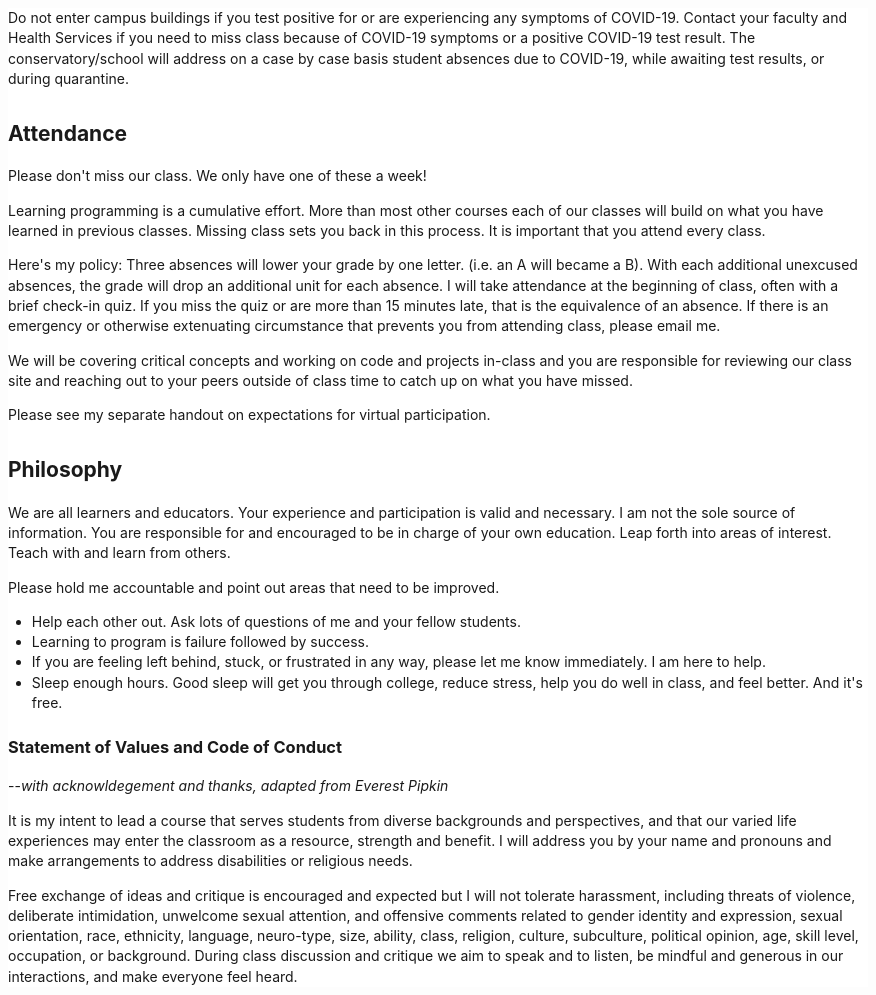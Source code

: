 Do not enter campus buildings if you test positive for or are experiencing any symptoms of COVID-19. Contact your faculty and Health Services if you need to miss class because of COVID-19 symptoms or a positive COVID-19 test result. The conservatory/school will address on a case by case basis student absences due to COVID-19, while awaiting test results, or during quarantine. 

## Attendance

Please don't miss our class. We only have one of these a week!

Learning programming is a cumulative effort. More than most other courses each of our classes will build on what you have learned in previous classes. Missing class sets you back in this process. It is important that you attend every class.

Here's my policy: Three absences will lower your grade by one letter. (i.e. an A will became a B). With each additional unexcused absences, the grade will drop an additional unit for each absence. I will take attendance at the beginning of class, often with a brief check-in quiz. If you miss the quiz or are more than 15 minutes late, that is the equivalence of an absence. If there is an emergency or otherwise extenuating circumstance that prevents you from attending class, please email me.

We will be covering critical concepts and working on code and projects in-class and you are responsible for reviewing our class site and reaching out to your peers outside of class time to catch up on what you have missed.

Please see my separate handout on expectations for virtual participation.

## Philosophy

We are all learners and educators. Your experience and participation is valid and necessary. I am not the sole source of information. You are responsible for and encouraged to be in charge of your own education. Leap forth into areas of interest. Teach with and learn from others.

Please hold me accountable and point out areas that need to be improved.

- Help each other out. Ask lots of questions of me and your fellow students.
- Learning to program is failure followed by success.
- If you are feeling left behind, stuck, or frustrated in any way, please let me know immediately. I am here to help.
- Sleep enough hours. Good sleep will get you through college, reduce stress, help you do well in class, and feel better. And it's free.

### Statement of Values and Code of Conduct

--*with acknowldegement and thanks, adapted from Everest Pipkin*

It is my intent to lead a course that serves students from diverse backgrounds and perspectives, and that our varied life experiences may enter the classroom as a resource, strength and benefit. I will address you by your name and pronouns and make arrangements to address disabilities or religious needs. 

Free exchange of ideas and critique is encouraged and expected but I will not tolerate harassment, including threats of violence, deliberate intimidation, unwelcome sexual attention, and offensive comments related to gender identity and expression, sexual orientation, race, ethnicity, language, neuro-type, size, ability, class, religion, culture, subculture, political opinion, age, skill level, occupation, or background. During class discussion and critique we aim to speak and to listen, be mindful and generous in our interactions, and make everyone feel heard. 
